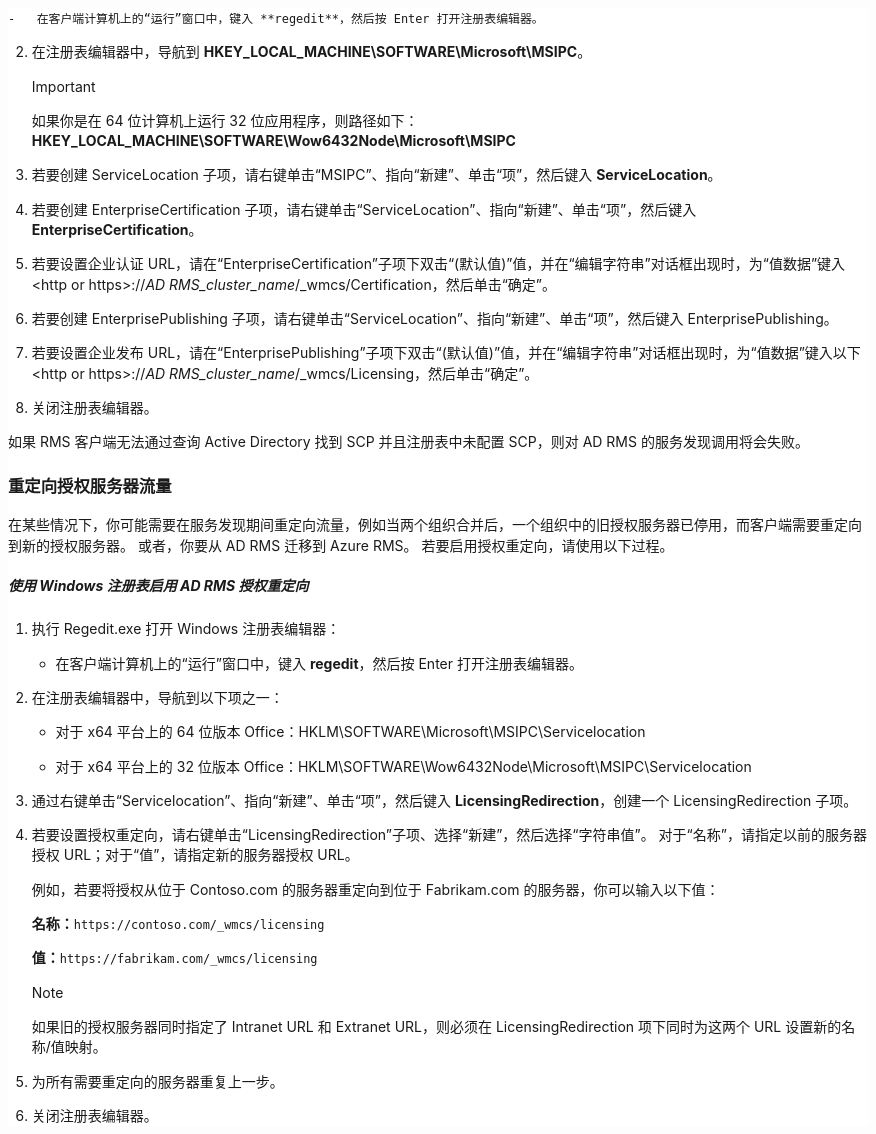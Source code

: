     -   在客户端计算机上的“运行”窗口中，键入 **regedit**，然后按 Enter 打开注册表编辑器。

2.  在注册表编辑器中，导航到 **HKEY_LOCAL_MACHINE\SOFTWARE\Microsoft\MSIPC**。

    > [!IMPORTANT]
    > 如果你是在 64 位计算机上运行 32 位应用程序，则路径如下：
    > **HKEY_LOCAL_MACHINE\SOFTWARE\Wow6432Node\Microsoft\MSIPC**

3.  若要创建 ServiceLocation 子项，请右键单击“MSIPC”、指向“新建”、单击“项”，然后键入 **ServiceLocation**。

4.  若要创建 EnterpriseCertification 子项，请右键单击“ServiceLocation”、指向“新建”、单击“项”，然后键入 **EnterpriseCertification**。

5.  若要设置企业认证 URL，请在“EnterpriseCertification”子项下双击“(默认值)”值，并在“编辑字符串”对话框出现时，为“值数据”键入 &lt;http or https&gt;://*AD RMS_cluster_name*/_wmcs/Certification，然后单击“确定”。

6.  若要创建 EnterprisePublishing 子项，请右键单击“ServiceLocation”、指向“新建”、单击“项”，然后键入 EnterprisePublishing。

7.  若要设置企业发布 URL，请在“EnterprisePublishing”子项下双击“(默认值)”值，并在“编辑字符串”对话框出现时，为“值数据”键入以下 &lt;http or https&gt;://*AD RMS_cluster_name*/_wmcs/Licensing，然后单击“确定”。

8.  关闭注册表编辑器。

如果 RMS 客户端无法通过查询 Active Directory 找到 SCP 并且注册表中未配置 SCP，则对 AD RMS 的服务发现调用将会失败。

### 重定向授权服务器流量
在某些情况下，你可能需要在服务发现期间重定向流量，例如当两个组织合并后，一个组织中的旧授权服务器已停用，而客户端需要重定向到新的授权服务器。 或者，你要从 AD RMS 迁移到 Azure RMS。 若要启用授权重定向，请使用以下过程。

##### 使用 Windows 注册表启用 AD RMS 授权重定向

1.  执行 Regedit.exe 打开 Windows 注册表编辑器：

    -   在客户端计算机上的“运行”窗口中，键入 **regedit**，然后按 Enter 打开注册表编辑器。

2.  在注册表编辑器中，导航到以下项之一：

    -   对于 x64 平台上的 64 位版本 Office：HKLM\SOFTWARE\Microsoft\MSIPC\Servicelocation

    -   对于 x64 平台上的 32 位版本 Office：HKLM\SOFTWARE\Wow6432Node\Microsoft\MSIPC\Servicelocation

3.  通过右键单击“Servicelocation”、指向“新建”、单击“项”，然后键入 **LicensingRedirection**，创建一个 LicensingRedirection 子项。

4.  若要设置授权重定向，请右键单击“LicensingRedirection”子项、选择“新建”，然后选择“字符串值”。  对于“名称”，请指定以前的服务器授权 URL；对于“值”，请指定新的服务器授权 URL。

    例如，若要将授权从位于 Contoso.com 的服务器重定向到位于 Fabrikam.com 的服务器，你可以输入以下值：

    **名称：**`https://contoso.com/_wmcs/licensing`

    **值：**`https://fabrikam.com/_wmcs/licensing`

    > [!NOTE]
    > 如果旧的授权服务器同时指定了 Intranet URL 和 Extranet URL，则必须在 LicensingRedirection 项下同时为这两个 URL 设置新的名称/值映射。

5.  为所有需要重定向的服务器重复上一步。

6.  关闭注册表编辑器。

